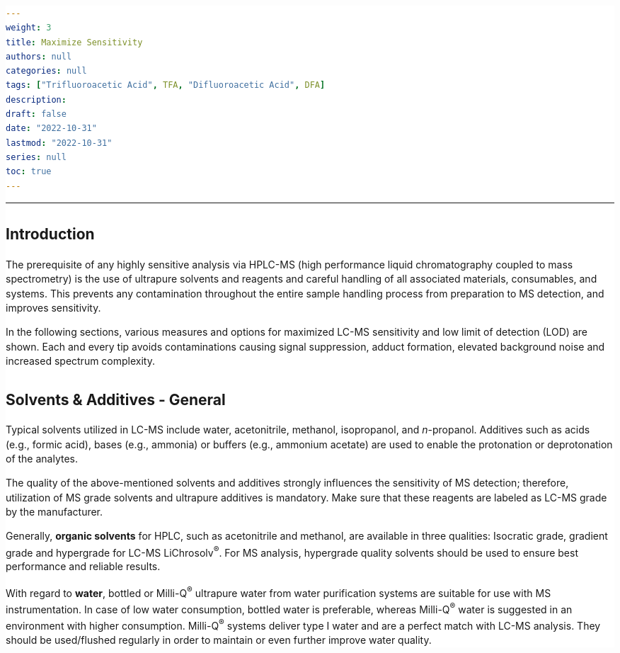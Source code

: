```yaml
---
weight: 3
title: Maximize Sensitivity
authors: null
categories: null
tags: ["Trifluoroacetic Acid", TFA, "Difluoroacetic Acid", DFA]
description:  
draft: false
date: "2022-10-31"
lastmod: "2022-10-31"
series: null
toc: true
---
```





---

## Introduction

The prerequisite of any highly sensitive analysis via HPLC-MS (high performance liquid chromatography coupled to mass spectrometry) is the use of ultrapure solvents and reagents and careful handling of all associated materials, consumables, and systems. This prevents any contamination throughout the entire sample handling process from preparation to MS detection, and improves sensitivity.

In the following sections, various measures and options for maximized LC-MS sensitivity and low limit of detection (LOD) are shown. Each and every tip avoids contaminations causing signal suppression, adduct formation, elevated background noise and increased spectrum complexity.

## Solvents & Additives - General

Typical solvents utilized in LC-MS include water, acetonitrile, methanol, isopropanol, and *n*-propanol. Additives such as acids (e.g., formic acid), bases (e.g., ammonia) or buffers (e.g., ammonium acetate) are used to enable the protonation or deprotonation of the analytes.

The quality of the above-mentioned solvents and additives strongly influences the sensitivity of MS detection; therefore, utilization of MS grade solvents and ultrapure additives is mandatory. Make sure that these reagents are labeled as LC-MS grade by the manufacturer.

Generally, **<font class = "font_upper">organic solvents</font>** for HPLC, such as acetonitrile and methanol, are available in three qualities: Isocratic grade, gradient grade and hypergrade for LC-MS LiChrosolv<sup>&reg;</sup>. For MS analysis, hypergrade quality solvents should be used to ensure best performance and reliable results.

With regard to **<font class = "font_upper">water</font>**, bottled or Milli-Q<sup>&reg;</sup> ultrapure water from water purification systems are suitable for use with MS instrumentation. In case of low water consumption, bottled water is preferable, whereas Milli-Q<sup>&reg;</sup> water is suggested in an environment with higher consumption. Milli-Q<sup>&reg;</sup> systems deliver type I water and are a perfect match with LC-MS analysis. They should be used/flushed regularly in order to maintain or even further improve water quality.
